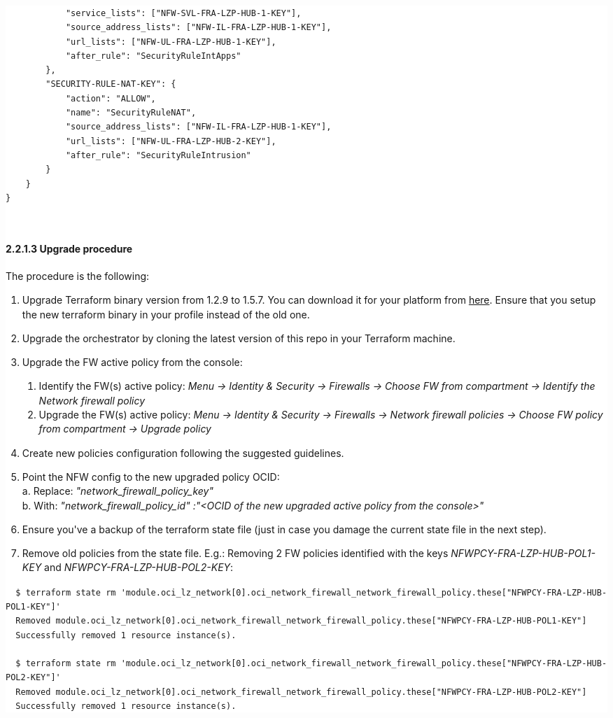 ```
            "service_lists": ["NFW-SVL-FRA-LZP-HUB-1-KEY"],
            "source_address_lists": ["NFW-IL-FRA-LZP-HUB-1-KEY"],
            "url_lists": ["NFW-UL-FRA-LZP-HUB-1-KEY"],
            "after_rule": "SecurityRuleIntApps"
        },
        "SECURITY-RULE-NAT-KEY": {
            "action": "ALLOW",
            "name": "SecurityRuleNAT",
            "source_address_lists": ["NFW-IL-FRA-LZP-HUB-1-KEY"],
            "url_lists": ["NFW-UL-FRA-LZP-HUB-2-KEY"],
            "after_rule": "SecurityRuleIntrusion"
        }
    }
}
```

&nbsp; 

#### **2.2.1.3 Upgrade procedure**

The procedure is the following:

  1. Upgrade Terraform binary version from 1.2.9 to 1.5.7. You can download it for your platform from [here](https://developer.hashicorp.com/terraform/install). Ensure that you setup the new terraform binary in your profile instead of the old one.
   
  2. Upgrade the orchestrator by cloning the latest version of this repo in your Terraform machine.
   
  3. Upgrade the FW active policy from the console: 
     1. Identify the FW(s) active policy: *Menu -> Identity & Security -> Firewalls -> Choose FW from compartment -> Identify the Network firewall policy*
     2. Upgrade the FW(s) active policy: *Menu -> Identity & Security -> Firewalls -> Network firewall policies -> Choose FW policy from compartment -> Upgrade policy*
   
  4. Create new policies configuration following the suggested guidelines.
   
  5. Point the NFW config to the new upgraded policy OCID:
    <br>
      a. Replace: 
      *"network_firewall_policy_key"*
    <br>
      b. With:
      *"network_firewall_policy_id"* *:"\<OCID of the new upgraded active policy from the console>"*

  6. Ensure you've a backup of the terraform state file (just in case you damage the current state file in the next step).
   
  7. Remove old policies from the state file. E.g.: Removing 2 FW policies identified with the keys *NFWPCY-FRA-LZP-HUB-POL1-KEY* and *NFWPCY-FRA-LZP-HUB-POL2-KEY*:
  ```  
    $ terraform state rm 'module.oci_lz_network[0].oci_network_firewall_network_firewall_policy.these["NFWPCY-FRA-LZP-HUB-POL1-KEY"]'
    Removed module.oci_lz_network[0].oci_network_firewall_network_firewall_policy.these["NFWPCY-FRA-LZP-HUB-POL1-KEY"]
    Successfully removed 1 resource instance(s).
    
    $ terraform state rm 'module.oci_lz_network[0].oci_network_firewall_network_firewall_policy.these["NFWPCY-FRA-LZP-HUB-POL2-KEY"]'
    Removed module.oci_lz_network[0].oci_network_firewall_network_firewall_policy.these["NFWPCY-FRA-LZP-HUB-POL2-KEY"]
    Successfully removed 1 resource instance(s).
  ```  
